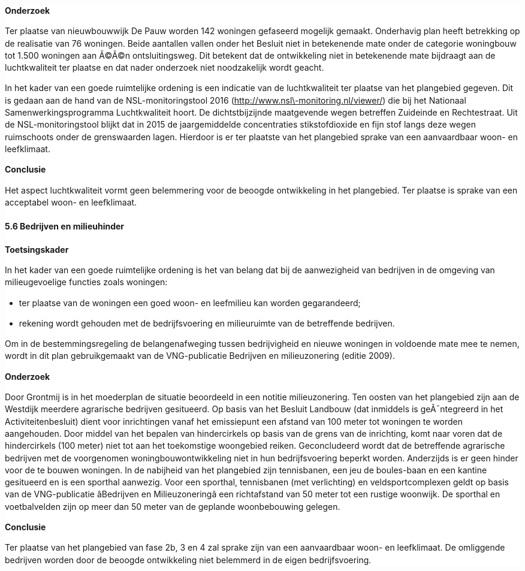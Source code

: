 **Onderzoek**

Ter plaatse van nieuwbouwwijk De Pauw worden 142 woningen gefaseerd mogelijk gemaakt. Onderhavig plan heeft betrekking op de realisatie van 76 woningen. Beide aantallen vallen onder het Besluit niet in betekenende mate onder de categorie woningbouw tot 1\.500 woningen aan Ã©Ã©n ontsluitingsweg. Dit betekent dat de ontwikkeling niet in betekenende mate bijdraagt aan de luchtkwaliteit ter plaatse en dat nader onderzoek niet noodzakelijk wordt geacht.

In het kader van een goede ruimtelijke ordening is een indicatie van de luchtkwaliteit ter plaatse van het plangebied gegeven. Dit is gedaan aan de hand van de NSL\-monitoringstool 2016 (http://www.nsl\-monitoring.nl/viewer/) die bij het Nationaal Samenwerkingsprogramma Luchtkwaliteit hoort. De dichtstbijzijnde maatgevende wegen betreffen Zuideinde en Rechtestraat. Uit de NSL\-monitoringstool blijkt dat in 2015 de jaargemiddelde concentraties stikstofdioxide en fijn stof langs deze wegen ruimschoots onder de grenswaarden lagen. Hierdoor is er ter plaatste van het plangebied sprake van een aanvaardbaar woon\- en leefklimaat.

**Conclusie**

Het aspect luchtkwaliteit vormt geen belemmering voor de beoogde ontwikkeling in het plangebied. Ter plaatse is sprake van een acceptabel woon\- en leefklimaat.

#### 5\.6 Bedrijven en milieuhinder

**Toetsingskader**

In het kader van een goede ruimtelijke ordening is het van belang dat bij de aanwezigheid van bedrijven in de omgeving van milieugevoelige functies zoals woningen:

* ter plaatse van de woningen een goed woon\- en leefmilieu kan worden gegarandeerd;

* rekening wordt gehouden met de bedrijfsvoering en milieuruimte van de betreffende bedrijven.

Om in de bestemmingsregeling de belangenafweging tussen bedrijvigheid en nieuwe woningen in voldoende mate mee te nemen, wordt in dit plan gebruikgemaakt van de VNG\-publicatie Bedrijven en milieuzonering (editie 2009\).

**Onderzoek**

Door Grontmij is in het moederplan de situatie beoordeeld in een notitie milieuzonering. Ten oosten van het plangebied zijn aan de Westdijk meerdere agrarische bedrijven gesitueerd. Op basis van het Besluit Landbouw (dat inmiddels is geÃ¯ntegreerd in het Activiteitenbesluit) dient voor inrichtingen vanaf het emissiepunt een afstand van 100 meter tot woningen te worden aangehouden. Door middel van het bepalen van hindercirkels op basis van de grens van de inrichting, komt naar voren dat de hindercirkels (100 meter) niet tot aan het toekomstige woongebied reiken. Geconcludeerd wordt dat de betreffende agrarische bedrijven met de voorgenomen woningbouwontwikkeling niet in hun bedrijfsvoering beperkt worden. Anderzijds is er geen hinder voor de te bouwen woningen. In de nabijheid van het plangebied zijn tennisbanen, een jeu de boules\-baan en een kantine gesitueerd en is een sporthal aanwezig. Voor een sporthal, tennisbanen (met verlichting) en veldsportcomplexen geldt op basis van de VNG\-publicatie âBedrijven en Milieuzoneringâ een richtafstand van 50 meter tot een rustige woonwijk. De sporthal en voetbalvelden zijn op meer dan 50 meter van de geplande woonbebouwing gelegen.

**Conclusie**

Ter plaatse van het plangebied van fase 2b, 3 en 4 zal sprake zijn van een aanvaardbaar woon\- en leefklimaat. De omliggende bedrijven worden door de beoogde ontwikkeling niet belemmerd in de eigen bedrijfsvoering.
